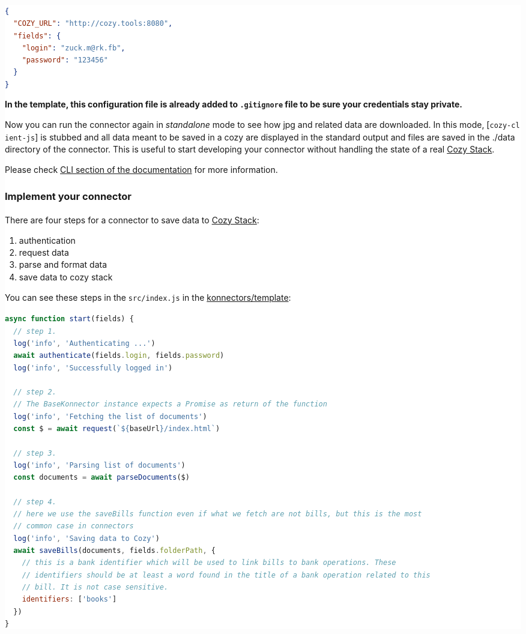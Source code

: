 ```json
{
  "COZY_URL": "http://cozy.tools:8080",
  "fields": {
    "login": "zuck.m@rk.fb",
    "password": "123456"
  }
}
```

**In the template, this configuration file is already added to `.gitignore` file to be sure your credentials stay private.**

Now you can run the connector again in *standalone* mode to see how jpg and related data are downloaded.
In this mode, [`cozy-client-js`] is stubbed and all data meant to be saved in a cozy are displayed in the standard output and files are saved in the ./data directory of the connector.
This is useful to start developing your connector without handling the state of a real [Cozy Stack].

Please check [CLI section of the documentation](https://github.com/cozy/cozy-konnector-libs/blob/master/packages/cozy-konnector-libs/docs/cli.md) for more information.

### Implement your connector

There are four steps for a connector to save data to [Cozy Stack]:

1. authentication
1. request data
1. parse and format data
1. save data to cozy stack

You can see these steps in the `src/index.js` in the [konnectors/template](https://github.com/konnectors/template/blob/master/src/index.js):

```javascript
async function start(fields) {
  // step 1.
  log('info', 'Authenticating ...')
  await authenticate(fields.login, fields.password)
  log('info', 'Successfully logged in')

  // step 2.
  // The BaseKonnector instance expects a Promise as return of the function
  log('info', 'Fetching the list of documents')
  const $ = await request(`${baseUrl}/index.html`)

  // step 3.
  log('info', 'Parsing list of documents')
  const documents = await parseDocuments($)

  // step 4.
  // here we use the saveBills function even if what we fetch are not bills, but this is the most
  // common case in connectors
  log('info', 'Saving data to Cozy')
  await saveBills(documents, fields.folderPath, {
    // this is a bank identifier which will be used to link bills to bank operations. These
    // identifiers should be at least a word found in the title of a bank operation related to this
    // bill. It is not case sensitive.
    identifiers: ['books']
  })
}
```


[Cozy Home]: https://github.com/cozy/cozy-home
[Cozy Stack]: https://cozy.github.io/cozy-stack/
[cozy-konnector-libs]: https://github.com/cozy/cozy-konnector-libs
[cozy-client-js]: https://github.com/cozy/cozy-client-js/
[cozy-konnector-template]: https://github.com/cozy/cozy-konnector-template